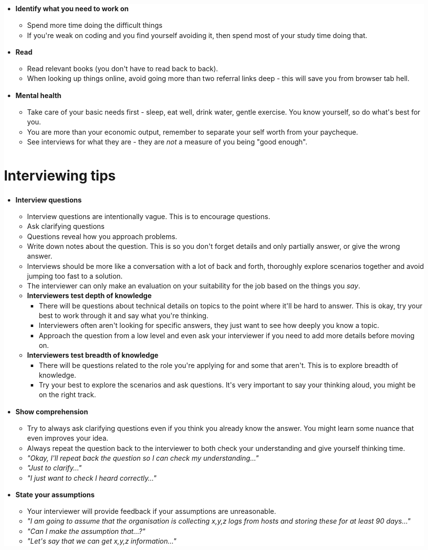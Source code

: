 - **Identify what you need to work on** 
	- Spend more time doing the difficult things
	- If you're weak on coding and you find yourself avoiding it, then spend most of your study time doing that.

- **Read**
	- Read relevant books (you don't have to read back to back).
	- When looking up things online, avoid going more than two referral links deep - this will save you from browser tab hell.

- **Mental health**
	- Take care of your basic needs first - sleep, eat well, drink water, gentle exercise. You know yourself, so do what's best for you.
	- You are more than your economic output, remember to separate your self worth from your paycheque. 
	- See interviews for what they are - they are *not* a measure of you being "good enough".


# Interviewing tips 

- **Interview questions**
	- Interview questions are intentionally vague. This is to encourage questions.
	- Ask clarifying questions 
	- Questions reveal how you approach problems.
	- Write down notes about the question. This is so you don't forget details and only partially answer, or give the wrong answer.
	- Interviews should be more like a conversation with a lot of back and forth, thoroughly explore scenarios together and avoid jumping too fast to a solution.
	- The interviewer can only make an evaluation on your suitability for the job based on the things you *say*. 
	- **Interviewers test depth of knowledge**
		- There will be questions about technical details on topics to the point where it'll be hard to answer. This is okay, try your best to work through it and say what you're thinking.
		- Interviewers often aren't looking for specific answers, they just want to see how deeply you know a topic.
		- Approach the question from a low level and even ask your interviewer if you need to add more details before moving on.
	- **Interviewers test breadth of knowledge**
		- There will be questions related to the role you're applying for and some that aren't. This is to explore breadth of knowledge. 
		- Try your best to explore the scenarios and ask questions. It's very important to say your thinking aloud, you might be on the right track.

- **Show comprehension**
	- Try to always ask clarifying questions even if you think you already know the answer. You might learn some nuance that even improves your idea.
	- Always repeat the question back to the interviewer to both check your understanding and give yourself thinking time.
	- *"Okay, I'll repeat back the question so I can check my understanding…"*
	- *"Just to clarify…"*
	- *"I just want to check I heard correctly…"*
	
- **State your assumptions**
	- Your interviewer will provide feedback if your assumptions are unreasonable.
	- *"I am going to assume that the organisation is collecting x,y,z logs from hosts and storing these for at least 90 days…"* 
	- *"Can I make the assumption that…?"*
	- *"Let's say that we can get x,y,z information…"*

